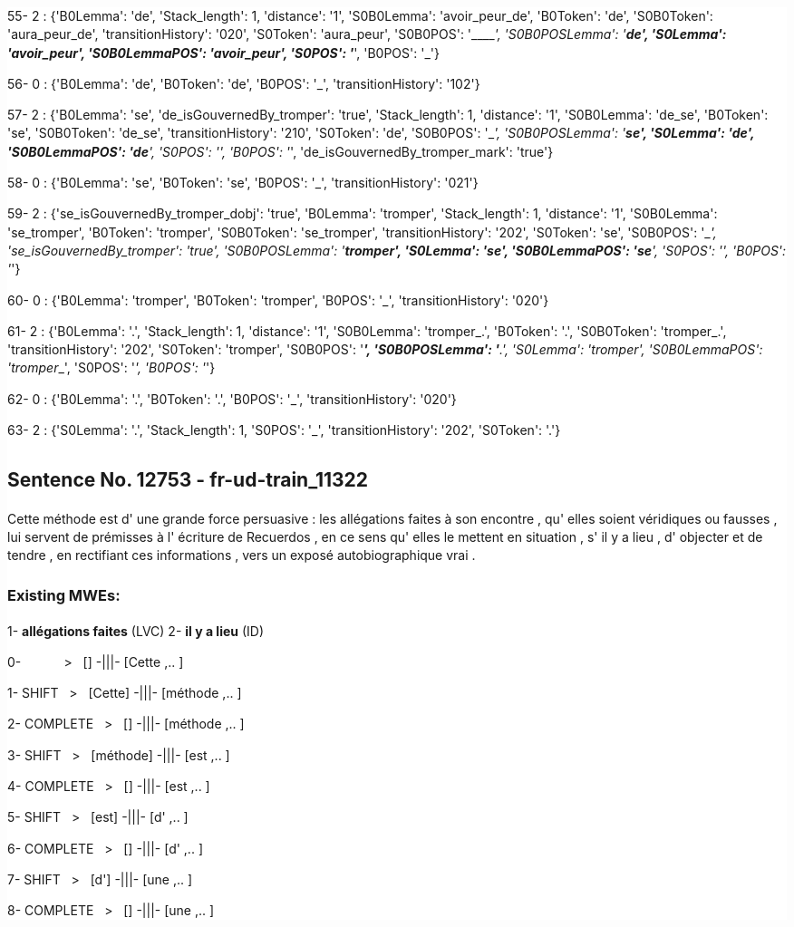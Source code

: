 55- 2 : {'B0Lemma': 'de', 'Stack_length': 1, 'distance': '1', 'S0B0Lemma': 'avoir_peur_de', 'B0Token': 'de', 'S0B0Token': 'aura_peur_de', 'transitionHistory': '020', 'S0Token': 'aura_peur', 'S0B0POS': '_____', 'S0B0POSLemma': '____de', 'S0Lemma': 'avoir_peur', 'S0B0LemmaPOS': 'avoir_peur__', 'S0POS': '___', 'B0POS': '_'}

56- 0 : {'B0Lemma': 'de', 'B0Token': 'de', 'B0POS': '_', 'transitionHistory': '102'}

57- 2 : {'B0Lemma': 'se', 'de_isGouvernedBy_tromper': 'true', 'Stack_length': 1, 'distance': '1', 'S0B0Lemma': 'de_se', 'B0Token': 'se', 'S0B0Token': 'de_se', 'transitionHistory': '210', 'S0Token': 'de', 'S0B0POS': '___', 'S0B0POSLemma': '__se', 'S0Lemma': 'de', 'S0B0LemmaPOS': 'de__', 'S0POS': '_', 'B0POS': '_', 'de_isGouvernedBy_tromper_mark': 'true'}

58- 0 : {'B0Lemma': 'se', 'B0Token': 'se', 'B0POS': '_', 'transitionHistory': '021'}

59- 2 : {'se_isGouvernedBy_tromper_dobj': 'true', 'B0Lemma': 'tromper', 'Stack_length': 1, 'distance': '1', 'S0B0Lemma': 'se_tromper', 'B0Token': 'tromper', 'S0B0Token': 'se_tromper', 'transitionHistory': '202', 'S0Token': 'se', 'S0B0POS': '___', 'se_isGouvernedBy_tromper': 'true', 'S0B0POSLemma': '__tromper', 'S0Lemma': 'se', 'S0B0LemmaPOS': 'se__', 'S0POS': '_', 'B0POS': '_'}

60- 0 : {'B0Lemma': 'tromper', 'B0Token': 'tromper', 'B0POS': '_', 'transitionHistory': '020'}

61- 2 : {'B0Lemma': '.', 'Stack_length': 1, 'distance': '1', 'S0B0Lemma': 'tromper_.', 'B0Token': '.', 'S0B0Token': 'tromper_.', 'transitionHistory': '202', 'S0Token': 'tromper', 'S0B0POS': '___', 'S0B0POSLemma': '__.', 'S0Lemma': 'tromper', 'S0B0LemmaPOS': 'tromper__', 'S0POS': '_', 'B0POS': '_'}

62- 0 : {'B0Lemma': '.', 'B0Token': '.', 'B0POS': '_', 'transitionHistory': '020'}

63- 2 : {'S0Lemma': '.', 'Stack_length': 1, 'S0POS': '_', 'transitionHistory': '202', 'S0Token': '.'}

## Sentence No. 12753 - fr-ud-train_11322
Cette méthode est d' une grande force persuasive : les allégations faites à son encontre , qu' elles soient véridiques ou fausses , lui servent de prémisses à l' écriture de Recuerdos , en ce sens qu' elles le mettent en situation , s' il y a lieu , d' objecter et de tendre , en rectifiant ces informations , vers un exposé autobiographique vrai . 
### Existing MWEs: 
1- **allégations faites** (LVC)
2- **il y a lieu** (ID)

0- &nbsp;&nbsp;&nbsp;&nbsp;&nbsp;&nbsp;&nbsp;&nbsp;&nbsp;&nbsp;&nbsp;>&nbsp;&nbsp;&nbsp;[]   -|||- [Cette ,.. ]

1- SHIFT&nbsp;&nbsp;&nbsp;>&nbsp;&nbsp;&nbsp;[Cette]   -|||- [méthode ,.. ]

2- COMPLETE&nbsp;&nbsp;&nbsp;>&nbsp;&nbsp;&nbsp;[]   -|||- [méthode ,.. ]

3- SHIFT&nbsp;&nbsp;&nbsp;>&nbsp;&nbsp;&nbsp;[méthode]   -|||- [est ,.. ]

4- COMPLETE&nbsp;&nbsp;&nbsp;>&nbsp;&nbsp;&nbsp;[]   -|||- [est ,.. ]

5- SHIFT&nbsp;&nbsp;&nbsp;>&nbsp;&nbsp;&nbsp;[est]   -|||- [d' ,.. ]

6- COMPLETE&nbsp;&nbsp;&nbsp;>&nbsp;&nbsp;&nbsp;[]   -|||- [d' ,.. ]

7- SHIFT&nbsp;&nbsp;&nbsp;>&nbsp;&nbsp;&nbsp;[d']   -|||- [une ,.. ]

8- COMPLETE&nbsp;&nbsp;&nbsp;>&nbsp;&nbsp;&nbsp;[]   -|||- [une ,.. ]
